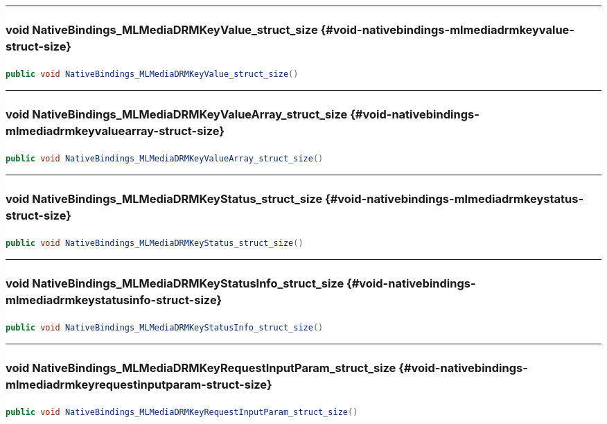 -----------

### void NativeBindings_MLMediaDRMKeyValue_struct_size {#void-nativebindings-mlmediadrmkeyvalue-struct-size}

```csharp
public void NativeBindings_MLMediaDRMKeyValue_struct_size()
```






-----------

### void NativeBindings_MLMediaDRMKeyValueArray_struct_size {#void-nativebindings-mlmediadrmkeyvaluearray-struct-size}

```csharp
public void NativeBindings_MLMediaDRMKeyValueArray_struct_size()
```






-----------

### void NativeBindings_MLMediaDRMKeyStatus_struct_size {#void-nativebindings-mlmediadrmkeystatus-struct-size}

```csharp
public void NativeBindings_MLMediaDRMKeyStatus_struct_size()
```






-----------

### void NativeBindings_MLMediaDRMKeyStatusInfo_struct_size {#void-nativebindings-mlmediadrmkeystatusinfo-struct-size}

```csharp
public void NativeBindings_MLMediaDRMKeyStatusInfo_struct_size()
```






-----------

### void NativeBindings_MLMediaDRMKeyRequestInputParam_struct_size {#void-nativebindings-mlmediadrmkeyrequestinputparam-struct-size}

```csharp
public void NativeBindings_MLMediaDRMKeyRequestInputParam_struct_size()
```
